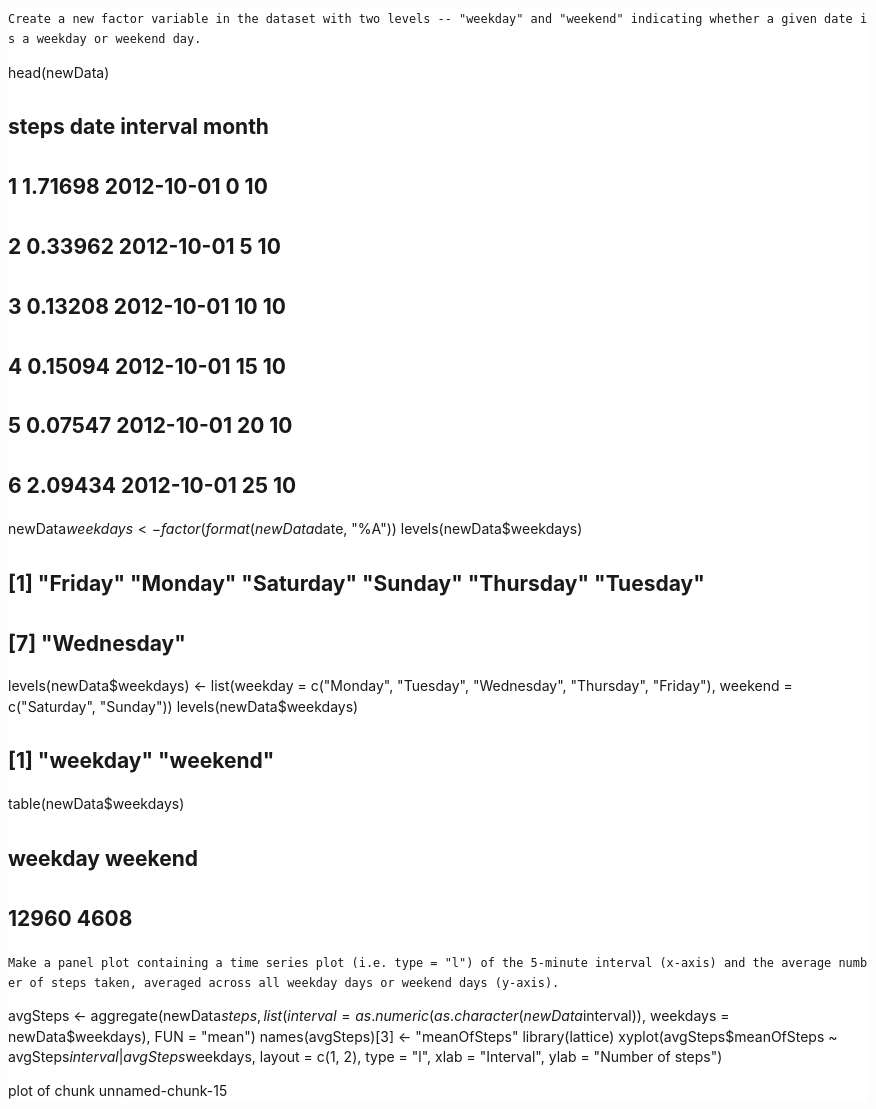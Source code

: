     Create a new factor variable in the dataset with two levels -- "weekday" and "weekend" indicating whether a given date is a weekday or weekend day.

head(newData)

##     steps       date interval month
## 1 1.71698 2012-10-01        0    10
## 2 0.33962 2012-10-01        5    10
## 3 0.13208 2012-10-01       10    10
## 4 0.15094 2012-10-01       15    10
## 5 0.07547 2012-10-01       20    10
## 6 2.09434 2012-10-01       25    10

newData$weekdays <- factor(format(newData$date, "%A"))
levels(newData$weekdays)

## [1] "Friday"    "Monday"    "Saturday"  "Sunday"    "Thursday"  "Tuesday"  
## [7] "Wednesday"

levels(newData$weekdays) <- list(weekday = c("Monday", "Tuesday",
                                             "Wednesday", 
                                             "Thursday", "Friday"),
                                 weekend = c("Saturday", "Sunday"))
levels(newData$weekdays)

## [1] "weekday" "weekend"

table(newData$weekdays)

## 
## weekday weekend 
##   12960    4608

    Make a panel plot containing a time series plot (i.e. type = "l") of the 5-minute interval (x-axis) and the average number of steps taken, averaged across all weekday days or weekend days (y-axis).

avgSteps <- aggregate(newData$steps, 
                      list(interval = as.numeric(as.character(newData$interval)), 
                           weekdays = newData$weekdays),
                      FUN = "mean")
names(avgSteps)[3] <- "meanOfSteps"
library(lattice)
xyplot(avgSteps$meanOfSteps ~ avgSteps$interval | avgSteps$weekdays, 
       layout = c(1, 2), type = "l", 
       xlab = "Interval", ylab = "Number of steps")

plot of chunk unnamed-chunk-15 
